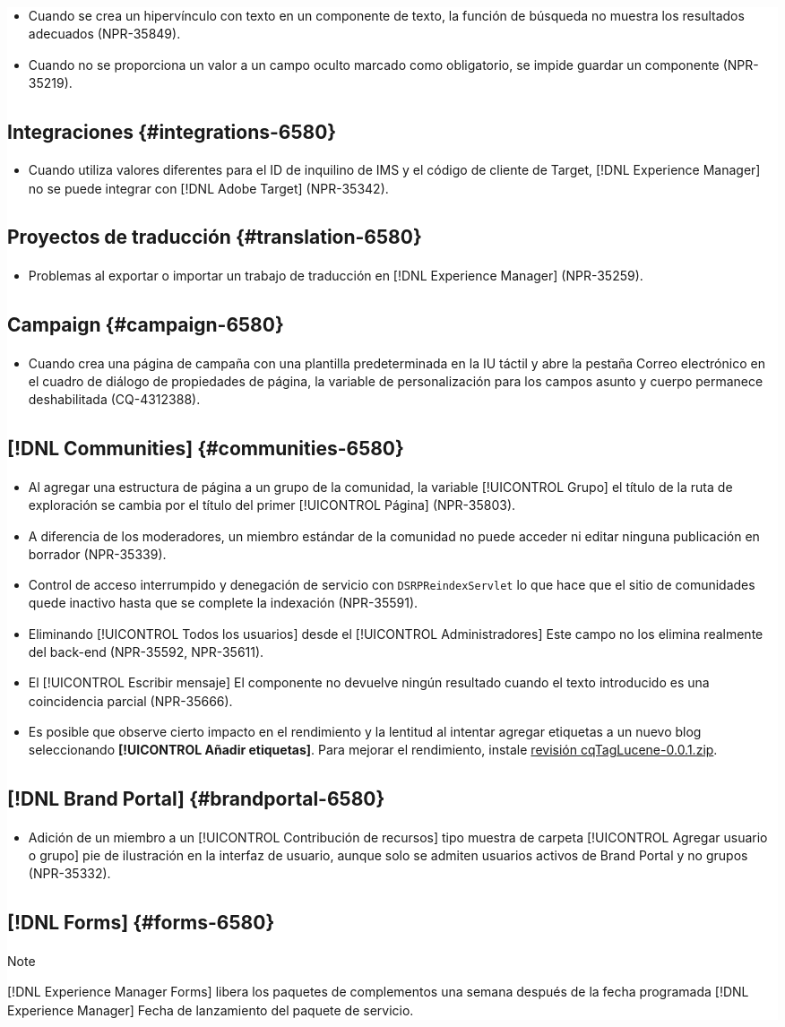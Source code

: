 * Cuando se crea un hipervínculo con texto en un componente de texto, la función de búsqueda no muestra los resultados adecuados (NPR-35849).

* Cuando no se proporciona un valor a un campo oculto marcado como obligatorio, se impide guardar un componente (NPR-35219).

## Integraciones {#integrations-6580}

* Cuando utiliza valores diferentes para el ID de inquilino de IMS y el código de cliente de Target, [!DNL Experience Manager] no se puede integrar con [!DNL Adobe Target] (NPR-35342).

## Proyectos de traducción {#translation-6580}

* Problemas al exportar o importar un trabajo de traducción en [!DNL Experience Manager] (NPR-35259).

## Campaign {#campaign-6580}

* Cuando crea una página de campaña con una plantilla predeterminada en la IU táctil y abre la pestaña Correo electrónico en el cuadro de diálogo de propiedades de página, la variable de personalización para los campos asunto y cuerpo permanece deshabilitada (CQ-4312388).

## [!DNL Communities] {#communities-6580}

* Al agregar una estructura de página a un grupo de la comunidad, la variable [!UICONTROL Grupo] el título de la ruta de exploración se cambia por el título del primer [!UICONTROL Página] (NPR-35803).
* A diferencia de los moderadores, un miembro estándar de la comunidad no puede acceder ni editar ninguna publicación en borrador (NPR-35339).
* Control de acceso interrumpido y denegación de servicio con `DSRPReindexServlet` lo que hace que el sitio de comunidades quede inactivo hasta que se complete la indexación (NPR-35591).
* Eliminando [!UICONTROL Todos los usuarios] desde el [!UICONTROL Administradores] Este campo no los elimina realmente del back-end (NPR-35592, NPR-35611).
* El [!UICONTROL Escribir mensaje] El componente no devuelve ningún resultado cuando el texto introducido es una coincidencia parcial (NPR-35666).

* Es posible que observe cierto impacto en el rendimiento y la lentitud al intentar agregar etiquetas a un nuevo blog seleccionando **[!UICONTROL Añadir etiquetas]**. Para mejorar el rendimiento, instale [revisión cqTagLucene-0.0.1.zip](https://experience.adobe.com/#/downloads/content/software-distribution/en/aem.html?package=/content/software-distribution/en/details.html/content/dam/aem/public/adobe/packages/cq650/hotfix/cqTagLucene-0.0.1.zip).

## [!DNL Brand Portal] {#brandportal-6580}

* Adición de un miembro a un [!UICONTROL Contribución de recursos] tipo muestra de carpeta [!UICONTROL Agregar usuario o grupo] pie de ilustración en la interfaz de usuario, aunque solo se admiten usuarios activos de Brand Portal y no grupos (NPR-35332).

## [!DNL Forms] {#forms-6580}

>[!NOTE]
>
>[!DNL Experience Manager Forms] libera los paquetes de complementos una semana después de la fecha programada [!DNL Experience Manager] Fecha de lanzamiento del paquete de servicio.

